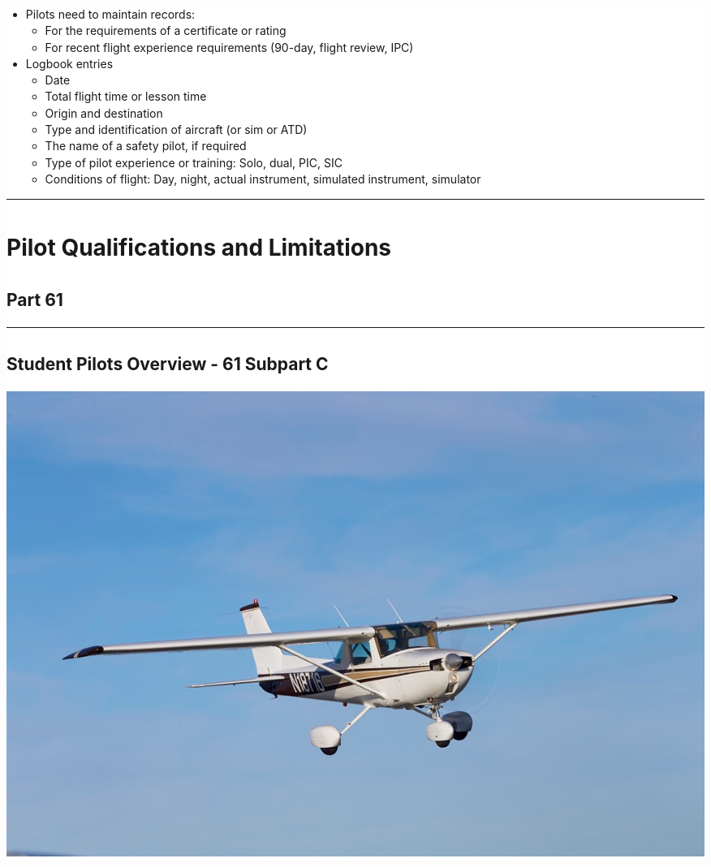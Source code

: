- Pilots need to maintain records:
  - For the requirements of a certificate or rating
  - For recent flight experience requirements (90-day, flight review, IPC)
- Logbook entries
  - Date
  - Total flight time or lesson time
  - Origin and destination
  - Type and identification of aircraft (or sim or ATD)
  - The name of a safety pilot, if required
  - Type of pilot experience or training: Solo, dual, PIC, SIC
  - Conditions of flight: Day, night, actual instrument, simulated instrument, simulator



---

# Pilot Qualifications and Limitations

## Part 61

---

## Student Pilots Overview - 61 Subpart C

![bg left:30%](images/image-5.png)
